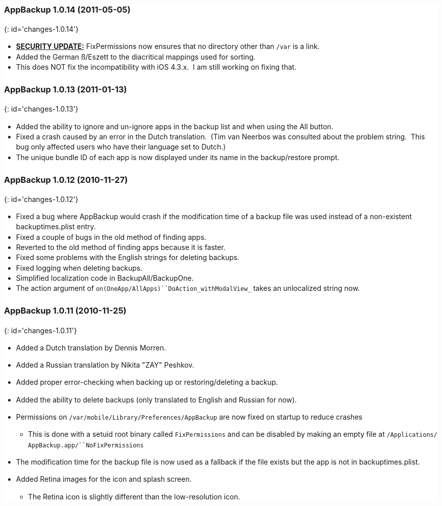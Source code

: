 ### AppBackup 1.0.14 (2011-05-05) 
{: id='changes-1.0.14'}

* **<span style="text-decoration: underline;">SECURITY UPDATE:</span>**
  FixPermissions now ensures that no directory other than `/var` is a link.
* Added the German ß/Eszett to the diacritical mappings used for sorting.
* This does NOT fix the incompatibility with iOS 4.3.x.  I am still working
  on fixing that.

### AppBackup 1.0.13 (2011-01-13) 
{: id='changes-1.0.13'}

* Added the ability to ignore and un-ignore apps in the backup list and when
  using the All button.
* Fixed a crash caused by an error in the Dutch translation.  (Tim van Neerbos
  was consulted about the problem string.  This bug only affected users who
  have their language set to Dutch.)
* The unique bundle ID of each app is now displayed under its name in the
  backup/restore prompt.

### AppBackup 1.0.12 (2010-11-27) 
{: id='changes-1.0.12'}

* Fixed a bug where AppBackup would crash if the modification time of a backup
  file was used instead of a non-existent backuptimes.plist entry.
* Fixed a couple of bugs in the old method of finding apps.
* Reverted to the old method of finding apps because it is faster.
* Fixed some problems with the English strings for deleting backups.
* Fixed logging when deleting backups.
* Simplified localization code in BackupAll/BackupOne.
* The action argument of `on(OneApp/AllApps)``DoAction_withModalView_` takes an
  unlocalized string now.

### AppBackup 1.0.11 (2010-11-25) 
{: id='changes-1.0.11'}

* Added a Dutch translation by Dennis Morren.
* Added a Russian translation by Nikita "ZAY" Peshkov.
* Added proper error-checking when backing up or restoring/deleting a backup.
* Added the ability to delete backups (only translated to English and Russian
  for now).
* Permissions on `/var/mobile/Library/Preferences/AppBackup` are now fixed on
  startup to reduce crashes
  
   * This is done with a setuid root binary called `FixPermissions` and can be
     disabled by making an empty file at
     `/Applications/AppBackup.app/``NoFixPermissions`

* The modification time for the backup file is now used as a fallback if the
  file exists but the app is not in backuptimes.plist.
* Added Retina images for the icon and splash screen.
  
   * The Retina icon is slightly different than the low-resolution icon.
